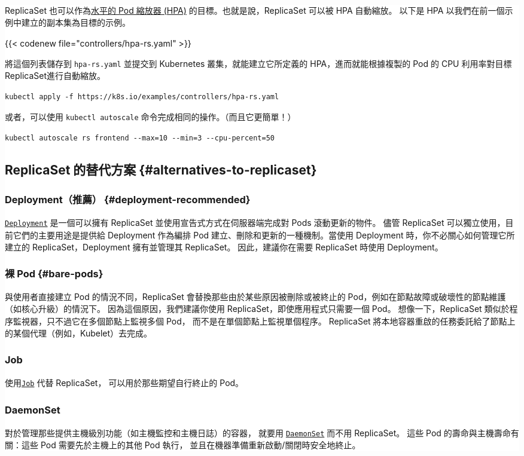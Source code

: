 ReplicaSet 也可以作為[水平的 Pod 縮放器 (HPA)](/zh-cn/docs/tasks/run-application/horizontal-pod-autoscale/)
的目標。也就是說，ReplicaSet 可以被 HPA 自動縮放。
以下是 HPA 以我們在前一個示例中建立的副本集為目標的示例。

{{< codenew file="controllers/hpa-rs.yaml" >}}


將這個列表儲存到 `hpa-rs.yaml` 並提交到 Kubernetes 叢集，就能建立它所定義的
HPA，進而就能根據複製的 Pod 的 CPU 利用率對目標 ReplicaSet進行自動縮放。

```shell
kubectl apply -f https://k8s.io/examples/controllers/hpa-rs.yaml
```


或者，可以使用 `kubectl autoscale` 命令完成相同的操作。（而且它更簡單！）

```shell
kubectl autoscale rs frontend --max=10 --min=3 --cpu-percent=50
```


## ReplicaSet 的替代方案    {#alternatives-to-replicaset}

### Deployment（推薦）    {#deployment-recommended}

[`Deployment`](/zh-cn/docs/concepts/workloads/controllers/deployment/) 是一個可以擁有
ReplicaSet 並使用宣告式方式在伺服器端完成對 Pods 滾動更新的物件。
儘管 ReplicaSet 可以獨立使用，目前它們的主要用途是提供給 Deployment 作為編排
Pod 建立、刪除和更新的一種機制。當使用 Deployment 時，你不必關心如何管理它所建立的
ReplicaSet，Deployment 擁有並管理其 ReplicaSet。
因此，建議你在需要 ReplicaSet 時使用 Deployment。


### 裸 Pod    {#bare-pods}

與使用者直接建立 Pod 的情況不同，ReplicaSet 會替換那些由於某些原因被刪除或被終止的
Pod，例如在節點故障或破壞性的節點維護（如核心升級）的情況下。
因為這個原因，我們建議你使用 ReplicaSet，即使應用程式只需要一個 Pod。
想像一下，ReplicaSet 類似於程序監視器，只不過它在多個節點上監視多個 Pod，
而不是在單個節點上監視單個程序。
ReplicaSet 將本地容器重啟的任務委託給了節點上的某個代理（例如，Kubelet）去完成。


### Job

使用[`Job`](/zh-cn/docs/concepts/workloads/controllers/job/) 代替 ReplicaSet，
可以用於那些期望自行終止的 Pod。


### DaemonSet

對於管理那些提供主機級別功能（如主機監控和主機日誌）的容器，
就要用 [`DaemonSet`](/zh-cn/docs/concepts/workloads/controllers/daemonset/)
而不用 ReplicaSet。
這些 Pod 的壽命與主機壽命有關：這些 Pod 需要先於主機上的其他 Pod 執行，
並且在機器準備重新啟動/關閉時安全地終止。
